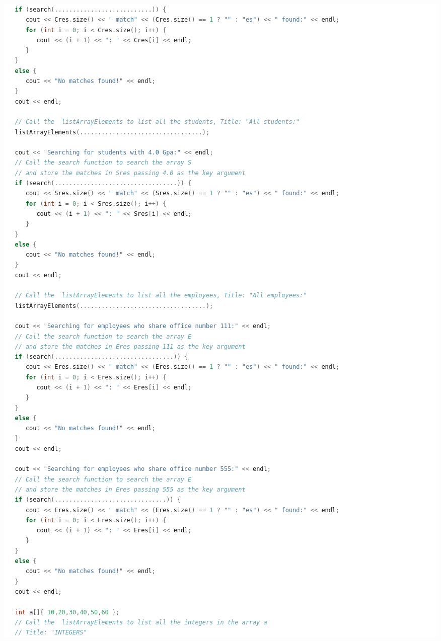 ```C++
   if (search(...........................)) {
      cout << Cres.size() << " match" << (Cres.size() == 1 ? "" : "es") << " found:" << endl;
      for (int i = 0; i < Cres.size(); i++) {
         cout << (i + 1) << ": " << Cres[i] << endl;
      }
   }
   else {
      cout << "No matches found!" << endl;
   }
   cout << endl;

   // Call the  listArrayElements to list all the students, Title: "All students:"
   listArrayElements(..................................);

   cout << "Searching for students with 4.0 Gpa:" << endl;
   // Call the search function to search the array S
   // and store the matches in Sres passing 4.0 as the key argument
   if (search(..................................)) {
      cout << Sres.size() << " match" << (Sres.size() == 1 ? "" : "es") << " found:" << endl;
      for (int i = 0; i < Sres.size(); i++) {
         cout << (i + 1) << ": " << Sres[i] << endl;
      }
   }
   else {
      cout << "No matches found!" << endl;
   }
   cout << endl;

   // Call the  listArrayElements to list all the employees, Title: "All employees:"
   listArrayElements(...................................);

   cout << "Searching for employees who share office number 111:" << endl;
   // Call the search function to search the array E
   // and store the matches in Eres passing 111 as the key argument
   if (search(.................................)) {
      cout << Eres.size() << " match" << (Eres.size() == 1 ? "" : "es") << " found:" << endl;
      for (int i = 0; i < Eres.size(); i++) {
         cout << (i + 1) << ": " << Eres[i] << endl;
      }
   }
   else {
      cout << "No matches found!" << endl;
   }
   cout << endl;

   cout << "Searching for employees who share office number 555:" << endl;
   // Call the search function to search the array E
   // and store the matches in Eres passing 555 as the key argument
   if (search(...............................)) {
      cout << Eres.size() << " match" << (Eres.size() == 1 ? "" : "es") << " found:" << endl;
      for (int i = 0; i < Eres.size(); i++) {
         cout << (i + 1) << ": " << Eres[i] << endl;
      }
   }
   else {
      cout << "No matches found!" << endl;
   }
   cout << endl;

   int a[]{ 10,20,30,40,50,60 };
   // Call the  listArrayElements to list all the integers in the array a
   // Title: "INTEGERS"

```